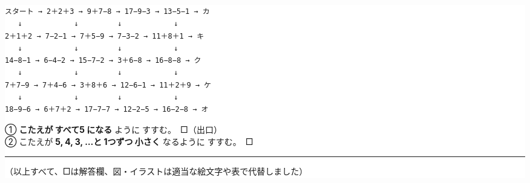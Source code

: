 ```
スタート → 2＋2＋3 → 9＋7−8 → 17−9−3 → 13−5−1 → カ
   ↓            ↓         ↓            ↓
2＋1＋2 → 7−2−1 → 7＋5−9 → 7−3−2 → 11＋8＋1 → キ
   ↓            ↓         ↓            ↓
14−8−1 → 6−4−2 → 15−7−2 → 3＋6−8 → 16−8−8 → ク
   ↓            ↓         ↓            ↓
7＋7−9 → 7＋4−6 → 3＋8＋6 → 12−6−1 → 11＋2＋9 → ケ
   ↓            ↓         ↓            ↓
18−9−6 → 6＋7＋2 → 17−7−7 → 12−2−5 → 16−2−8 → オ
```

① **こたえが すべて5 になる** ように すすむ。　□（出口）  
② こたえが **5, 4, 3, …と 1つずつ 小さく** なるように すすむ。　□

---

（以上すべて、□は解答欄、図・イラストは適当な絵文字や表で代替しました）








